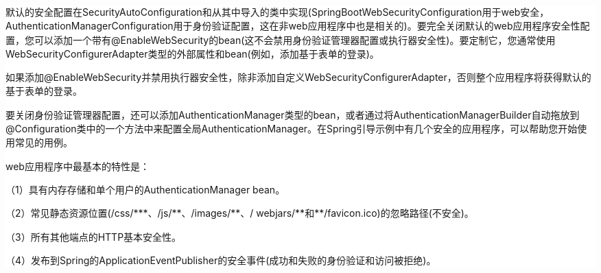 默认的安全配置在SecurityAutoConfiguration和从其中导入的类中实现(SpringBootWebSecurityConfiguration用于web安全，AuthenticationManagerConfiguration用于身份验证配置，这在非web应用程序中也是相关的)。要完全关闭默认的web应用程序安全性配置，您可以添加一个带有@EnableWebSecurity的bean(这不会禁用身份验证管理器配置或执行器安全性)。要定制它，您通常使用WebSecurityConfigurerAdapter类型的外部属性和bean(例如，添加基于表单的登录)。

如果添加@EnableWebSecurity并禁用执行器安全性，除非添加自定义WebSecurityConfigurerAdapter，否则整个应用程序将获得默认的基于表单的登录。

要关闭身份验证管理器配置，还可以添加AuthenticationManager类型的bean，或者通过将AuthenticationManagerBuilder自动拖放到@Configuration类中的一个方法中来配置全局AuthenticationManager。在Spring引导示例中有几个安全的应用程序，可以帮助您开始使用常见的用例。

web应用程序中最基本的特性是：

（1）具有内存存储和单个用户的AuthenticationManager bean。

（2）常见静态资源位置(/css/\*\**、/js/\*\*、/images/\*\*、/ webjars/\*\*和**/favicon.ico)的忽略路径(不安全)。

（3）所有其他端点的HTTP基本安全性。

（4）发布到Spring的ApplicationEventPublisher的安全事件(成功和失败的身份验证和访问被拒绝)。